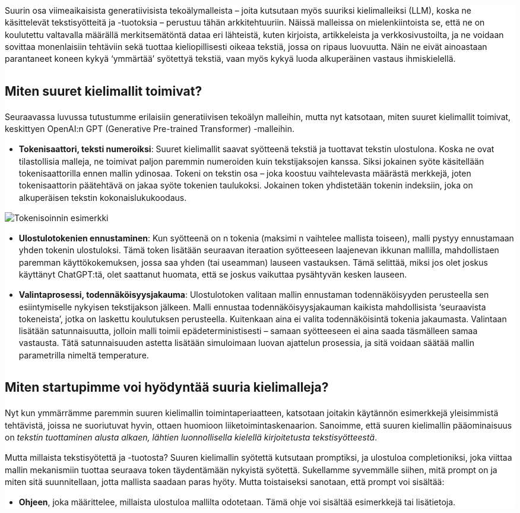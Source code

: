 Suurin osa viimeaikaisista generatiivisista tekoälymalleista – joita kutsutaan myös suuriksi kielimalleiksi (LLM), koska ne käsittelevät tekstisyötteitä ja -tuotoksia – perustuu tähän arkkitehtuuriin. Näissä malleissa on mielenkiintoista se, että ne on koulutettu valtavalla määrällä merkitsemätöntä dataa eri lähteistä, kuten kirjoista, artikkeleista ja verkkosivustoilta, ja ne voidaan sovittaa monenlaisiin tehtäviin sekä tuottaa kieliopillisesti oikeaa tekstiä, jossa on ripaus luovuutta. Näin ne eivät ainoastaan parantaneet koneen kykyä ‘ymmärtää’ syötettyä tekstiä, vaan myös kykyä luoda alkuperäinen vastaus ihmiskielellä.

## Miten suuret kielimallit toimivat?

Seuraavassa luvussa tutustumme erilaisiin generatiivisen tekoälyn malleihin, mutta nyt katsotaan, miten suuret kielimallit toimivat, keskittyen OpenAI:n GPT (Generative Pre-trained Transformer) -malleihin.

- **Tokenisaattori, teksti numeroiksi**: Suuret kielimallit saavat syötteenä tekstiä ja tuottavat tekstin ulostulona. Koska ne ovat tilastollisia malleja, ne toimivat paljon paremmin numeroiden kuin tekstijaksojen kanssa. Siksi jokainen syöte käsitellään tokenisaattorilla ennen mallin ydinosaa. Tokeni on tekstin osa – joka koostuu vaihtelevasta määrästä merkkejä, joten tokenisaattorin päätehtävä on jakaa syöte tokenien taulukoksi. Jokainen token yhdistetään tokenin indeksiin, joka on alkuperäisen tekstin kokonaislukukoodaus.

![Tokenisoinnin esimerkki](../../../translated_images/tokenizer-example.80a5c151ee7d1bd485eff5aca60ac3d2c1eaaff4c0746e09b98c696c959afbfa.fi.png)

- **Ulostulotokenien ennustaminen**: Kun syötteenä on n tokenia (maksimi n vaihtelee mallista toiseen), malli pystyy ennustamaan yhden tokenin ulostuloksi. Tämä token lisätään seuraavan iteraation syötteeseen laajenevan ikkunan mallilla, mahdollistaen paremman käyttökokemuksen, jossa saa yhden (tai useamman) lauseen vastauksen. Tämä selittää, miksi jos olet joskus käyttänyt ChatGPT:tä, olet saattanut huomata, että se joskus vaikuttaa pysähtyvän kesken lauseen.

- **Valintaprosessi, todennäköisyysjakauma**: Ulostulotoken valitaan mallin ennustaman todennäköisyyden perusteella sen esiintymiselle nykyisen tekstijakson jälkeen. Malli ennustaa todennäköisyysjakauman kaikista mahdollisista ‘seuraavista tokeneista’, jotka on laskettu koulutuksen perusteella. Kuitenkaan aina ei valita todennäköisintä tokenia jakaumasta. Valintaan lisätään satunnaisuutta, jolloin malli toimii epädeterministisesti – samaan syötteeseen ei aina saada täsmälleen samaa vastausta. Tätä satunnaisuuden astetta lisätään simuloimaan luovan ajattelun prosessia, ja sitä voidaan säätää mallin parametrilla nimeltä temperature.

## Miten startupimme voi hyödyntää suuria kielimalleja?

Nyt kun ymmärrämme paremmin suuren kielimallin toimintaperiaatteen, katsotaan joitakin käytännön esimerkkejä yleisimmistä tehtävistä, joissa ne suoriutuvat hyvin, ottaen huomioon liiketoimintaskenaarion.
Sanoimme, että suuren kielimallin pääominaisuus on _tekstin tuottaminen alusta alkaen, lähtien luonnollisella kielellä kirjoitetusta tekstisyötteestä_.

Mutta millaista tekstisyötettä ja -tuotosta?
Suuren kielimallin syötettä kutsutaan promptiksi, ja ulostuloa completioniksi, joka viittaa mallin mekanismiin tuottaa seuraava token täydentämään nykyistä syötettä. Sukellamme syvemmälle siihen, mitä prompt on ja miten sitä suunnitellaan, jotta mallista saadaan paras hyöty. Mutta toistaiseksi sanotaan, että prompt voi sisältää:

- **Ohjeen**, joka määrittelee, millaista ulostuloa mallilta odotetaan. Tämä ohje voi sisältää esimerkkejä tai lisätietoja.
